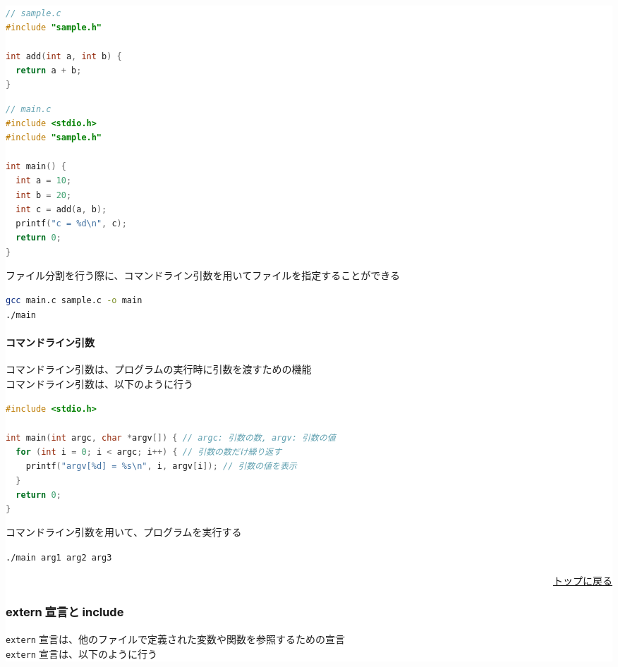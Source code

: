 ```c
// sample.c
#include "sample.h"

int add(int a, int b) {
  return a + b;
}
```

```c
// main.c
#include <stdio.h>
#include "sample.h"

int main() {
  int a = 10;
  int b = 20;
  int c = add(a, b);
  printf("c = %d\n", c);
  return 0;
}
```

ファイル分割を行う際に、コマンドライン引数を用いてファイルを指定することができる

```sh
gcc main.c sample.c -o main
./main
```

#### コマンドライン引数

コマンドライン引数は、プログラムの実行時に引数を渡すための機能 \
コマンドライン引数は、以下のように行う

```c
#include <stdio.h>

int main(int argc, char *argv[]) { // argc: 引数の数, argv: 引数の値
  for (int i = 0; i < argc; i++) { // 引数の数だけ繰り返す
    printf("argv[%d] = %s\n", i, argv[i]); // 引数の値を表示
  }
  return 0;
}
```

コマンドライン引数を用いて、プログラムを実行する

```sh
./main arg1 arg2 arg3
```

<p align="right"><a href="#top">トップに戻る</a></p>

### extern 宣言と include

`extern` 宣言は、他のファイルで定義された変数や関数を参照するための宣言 \
`extern` 宣言は、以下のように行う
